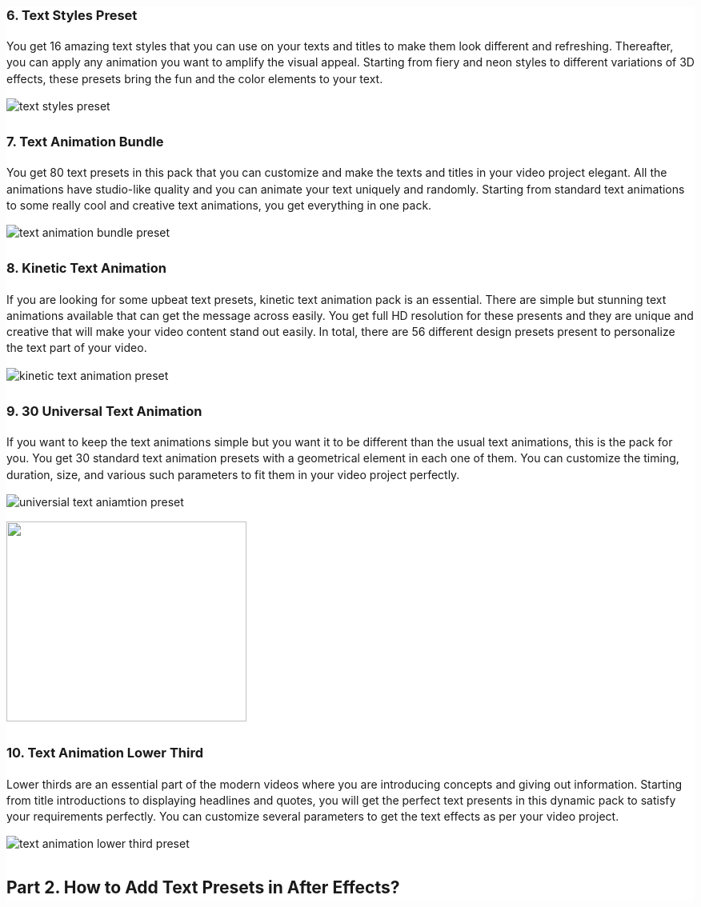 ### 6\. Text Styles Preset

You get 16 amazing text styles that you can use on your texts and titles to make them look different and refreshing. Thereafter, you can apply any animation you want to amplify the visual appeal. Starting from fiery and neon styles to different variations of 3D effects, these presets bring the fun and the color elements to your text.

![text styles preset](https://images.wondershare.com/filmora/article-images/2022/09/text-styles-preset.jpg)

### 7\. Text Animation Bundle

You get 80 text presets in this pack that you can customize and make the texts and titles in your video project elegant. All the animations have studio-like quality and you can animate your text uniquely and randomly. Starting from standard text animations to some really cool and creative text animations, you get everything in one pack.

![text animation bundle preset](https://images.wondershare.com/filmora/article-images/2022/09/text-animation-bundle-preset.jpg)

### 8\. Kinetic Text Animation

If you are looking for some upbeat text presets, kinetic text animation pack is an essential. There are simple but stunning text animations available that can get the message across easily. You get full HD resolution for these presents and they are unique and creative that will make your video content stand out easily. In total, there are 56 different design presets present to personalize the text part of your video.

![kinetic text animation preset](https://images.wondershare.com/filmora/article-images/2022/09/kinetic-text-animation-preset.jpg)

### 9\. 30 Universal Text Animation

If you want to keep the text animations simple but you want it to be different than the usual text animations, this is the pack for you. You get 30 standard text animation presets with a geometrical element in each one of them. You can customize the timing, duration, size, and various such parameters to fit them in your video project perfectly.

![universial text aniamtion preset](https://images.wondershare.com/filmora/article-images/2022/09/universial-text-aniamtion-preset.jpg)


<a href="https://printrendy.pxf.io/c/5597632/1453719/17020" target="_top" id="1453719"><img src="//a.impactradius-go.com/display-ad/17020-1453719" border="0" alt="" width="300" height="250"/></a><img height="0" width="0" src="https://imp.pxf.io/i/5597632/1453719/17020" style="position:absolute;visibility:hidden;" border="0" />

### 10\. Text Animation Lower Third

Lower thirds are an essential part of the modern videos where you are introducing concepts and giving out information. Starting from title introductions to displaying headlines and quotes, you will get the perfect text presents in this dynamic pack to satisfy your requirements perfectly. You can customize several parameters to get the text effects as per your video project.

![text animation lower third preset](https://images.wondershare.com/filmora/article-images/2022/09/text-animation-lower-third-preset.jpg)

## Part 2\. How to Add Text Presets in After Effects?
